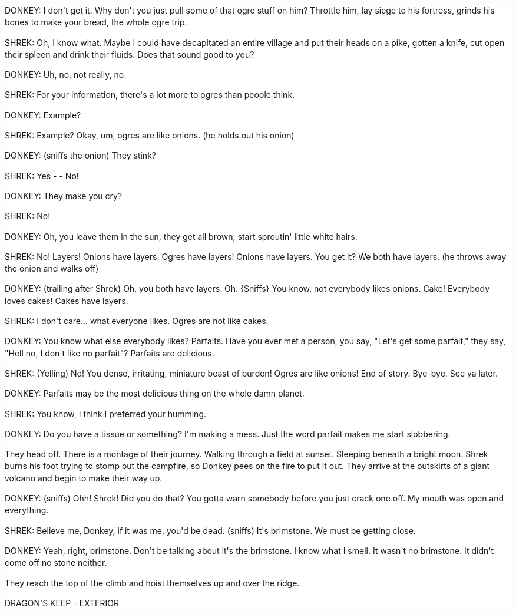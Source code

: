 DONKEY: I don't get it. Why don't you just pull some of that ogre stuff on him? Throttle him, lay siege to his fortress, grinds his bones to make your bread, the whole ogre trip.

SHREK: Oh, I know what. Maybe I could have decapitated an entire village and put their heads on a pike, gotten a knife, cut open their spleen and drink their fluids. Does that sound good to you?

DONKEY: Uh, no, not really, no.

SHREK: For your information, there's a lot more to ogres than people think.

DONKEY: Example?

SHREK: Example? Okay, um, ogres are like onions. (he holds out his onion)

DONKEY: (sniffs the onion) They stink?

SHREK: Yes - - No!

DONKEY: They make you cry?

SHREK: No!

DONKEY: Oh, you leave them in the sun, they get all brown, start sproutin' little white hairs.

SHREK: No! Layers! Onions have layers. Ogres have layers! Onions have layers. You get it? We both have layers. (he throws away the onion and walks off)

DONKEY: (trailing after Shrek) Oh, you both have layers. Oh. {Sniffs} You know, not everybody likes onions. Cake! Everybody loves cakes! Cakes have layers.

SHREK: I don't care... what everyone likes. Ogres are not like cakes.

DONKEY: You know what else everybody likes? Parfaits. Have you ever met a person, you say, "Let's get some parfait," they say, "Hell no, I don't like no parfait"? Parfaits are delicious.

SHREK: (Yelling) No! You dense, irritating, miniature beast of burden! Ogres are like onions! End of story. Bye-bye. See ya later.

DONKEY: Parfaits may be the most delicious thing on the whole damn planet.

SHREK: You know, I think I preferred your humming.

DONKEY: Do you have a tissue or something? I'm making a mess. Just the word parfait makes me start slobbering.

They head off. There is a montage of their journey. Walking through a field at sunset. Sleeping beneath a bright moon. Shrek burns his foot trying to stomp out the campfire, so Donkey pees on the fire to put it out. They arrive at the outskirts of a giant volcano and begin to make their way up.

DONKEY: (sniffs) Ohh! Shrek! Did you do that? You gotta warn somebody before you just crack one off. My mouth was open and everything.

SHREK: Believe me, Donkey, if it was me, you'd be dead. (sniffs) It's brimstone. We must be getting close.

DONKEY: Yeah, right, brimstone. Don't be talking about it's the brimstone. I know what I smell. It wasn't no brimstone. It didn't come off no stone neither.

They reach the top of the climb and hoist themselves up and over the ridge.

DRAGON'S KEEP - EXTERIOR
